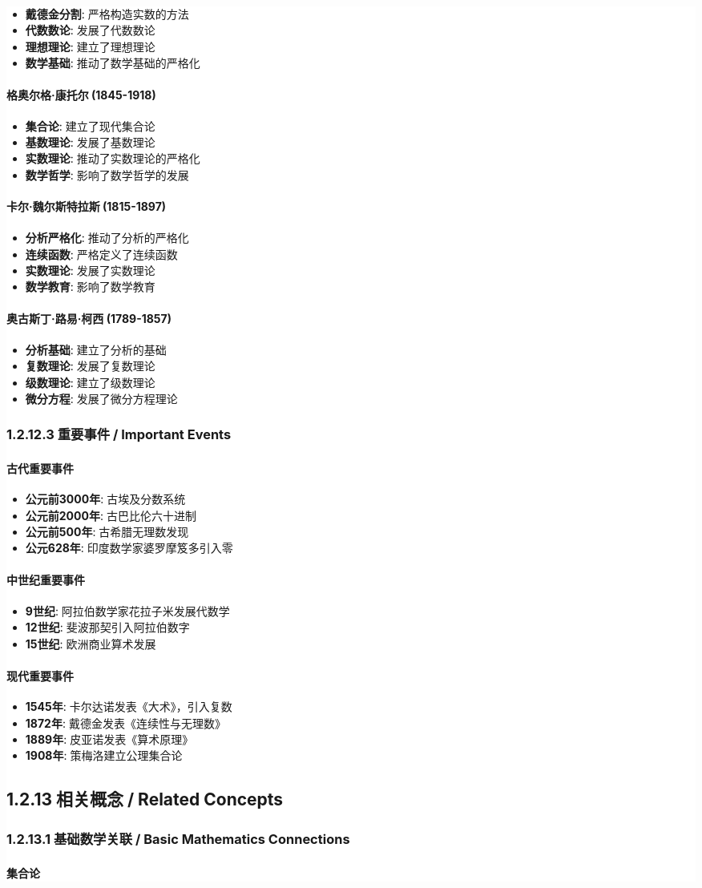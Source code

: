 - **戴德金分割**: 严格构造实数的方法
- **代数数论**: 发展了代数数论
- **理想理论**: 建立了理想理论
- **数学基础**: 推动了数学基础的严格化

#### 格奥尔格·康托尔 (1845-1918)

- **集合论**: 建立了现代集合论
- **基数理论**: 发展了基数理论
- **实数理论**: 推动了实数理论的严格化
- **数学哲学**: 影响了数学哲学的发展

#### 卡尔·魏尔斯特拉斯 (1815-1897)

- **分析严格化**: 推动了分析的严格化
- **连续函数**: 严格定义了连续函数
- **实数理论**: 发展了实数理论
- **数学教育**: 影响了数学教育

#### 奥古斯丁·路易·柯西 (1789-1857)

- **分析基础**: 建立了分析的基础
- **复数理论**: 发展了复数理论
- **级数理论**: 建立了级数理论
- **微分方程**: 发展了微分方程理论

### 1.2.12.3 重要事件 / Important Events

#### 古代重要事件

- **公元前3000年**: 古埃及分数系统
- **公元前2000年**: 古巴比伦六十进制
- **公元前500年**: 古希腊无理数发现
- **公元628年**: 印度数学家婆罗摩笈多引入零

#### 中世纪重要事件

- **9世纪**: 阿拉伯数学家花拉子米发展代数学
- **12世纪**: 斐波那契引入阿拉伯数字
- **15世纪**: 欧洲商业算术发展

#### 现代重要事件

- **1545年**: 卡尔达诺发表《大术》，引入复数
- **1872年**: 戴德金发表《连续性与无理数》
- **1889年**: 皮亚诺发表《算术原理》
- **1908年**: 策梅洛建立公理集合论

## 1.2.13 相关概念 / Related Concepts

### 1.2.13.1 基础数学关联 / Basic Mathematics Connections

#### 集合论
